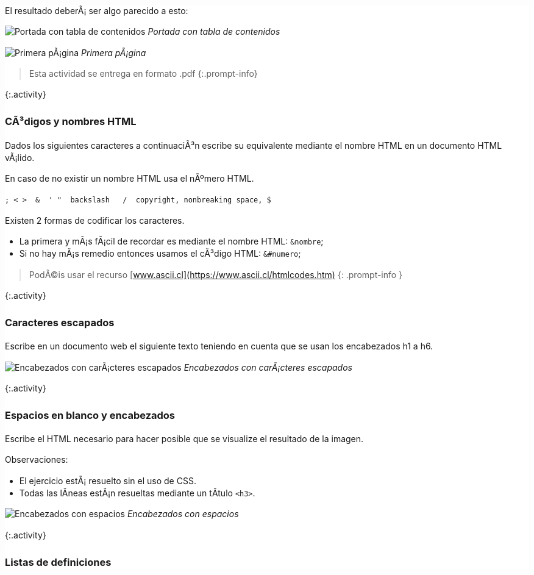 El resultado deberÃ¡ ser algo parecido a esto:

![Portada con tabla de contenidos](portada.png)
_Portada con tabla de contenidos_

![Primera pÃ¡gina](pagina1.png)
_Primera pÃ¡gina_

> Esta actividad se entrega en formato .pdf
{:.prompt-info}

{:.activity}
### CÃ³digos y nombres HTML

Dados los siguientes caracteres a continuaciÃ³n escribe su equivalente mediante el nombre HTML en un documento HTML vÃ¡lido.

En caso de no existir un nombre HTML usa el nÃºmero HTML.

```text
; < >  &  ' "  backslash   /  copyright, nonbreaking space, $
```

Existen 2 formas de codificar los caracteres.

- La primera y mÃ¡s fÃ¡cil de recordar es mediante el nombre HTML: `&nombre`;
- Si no hay mÃ¡s remedio entonces usamos el cÃ³digo HTML: `&#numero`;

> PodÃ©is usar el recurso [www.ascii.cl](https://www.ascii.cl/htmlcodes.htm)
{: .prompt-info }

{:.activity}
### Caracteres escapados

Escribe en un documento web el siguiente texto teniendo en cuenta que se usan los encabezados h1 a h6.

![Encabezados con carÃ¡cteres escapados](enunciado-ejercicio-html-caracteres-escapados.jpg)
_Encabezados con carÃ¡cteres escapados_

{:.activity}
### Espacios en blanco y encabezados

Escribe el HTML necesario para hacer posible que se visualize el resultado de la imagen.

Observaciones:

- El ejercicio estÃ¡ resuelto sin el uso de CSS.
- Todas las lÃ­neas estÃ¡n resueltas mediante un tÃ­tulo `<h3>`.

![Encabezados con espacios](ejemplo-uso-nombres-html.jpg)
_Encabezados con espacios_

{:.activity}
### Listas de definiciones
